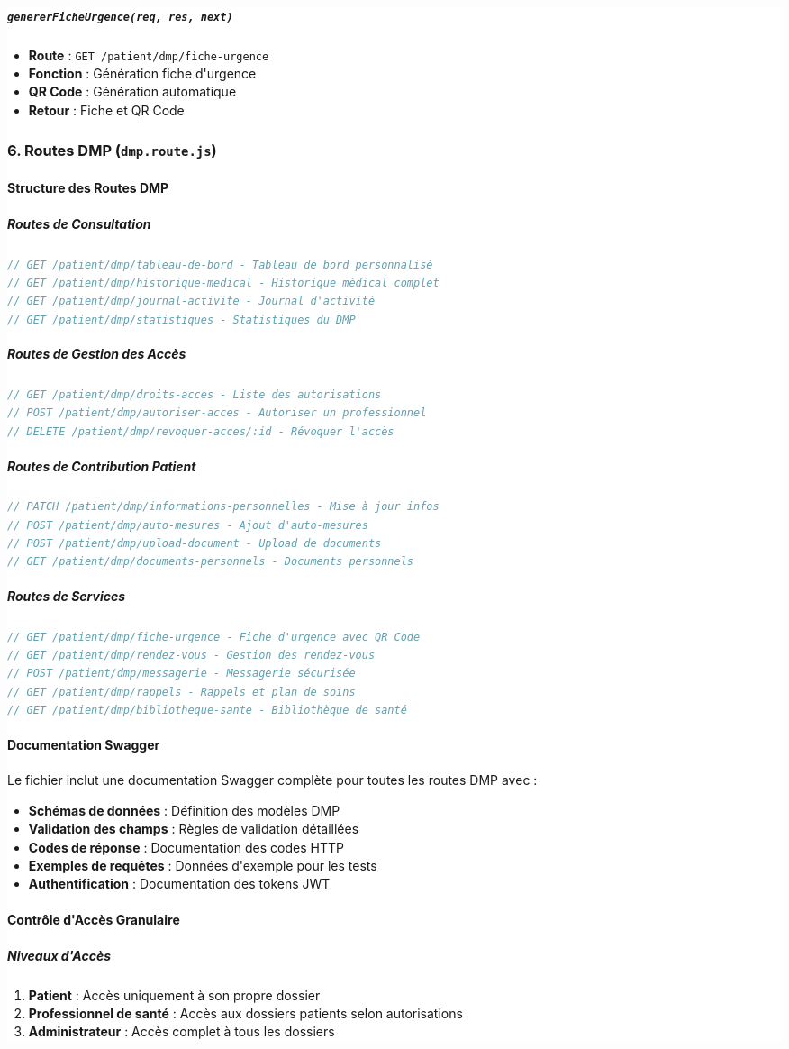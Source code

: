 ##### `genererFicheUrgence(req, res, next)`
- **Route** : `GET /patient/dmp/fiche-urgence`
- **Fonction** : Génération fiche d'urgence
- **QR Code** : Génération automatique
- **Retour** : Fiche et QR Code

### 6. Routes DMP (`dmp.route.js`)

#### Structure des Routes DMP

##### Routes de Consultation
```javascript
// GET /patient/dmp/tableau-de-bord - Tableau de bord personnalisé
// GET /patient/dmp/historique-medical - Historique médical complet
// GET /patient/dmp/journal-activite - Journal d'activité
// GET /patient/dmp/statistiques - Statistiques du DMP
```

##### Routes de Gestion des Accès
```javascript
// GET /patient/dmp/droits-acces - Liste des autorisations
// POST /patient/dmp/autoriser-acces - Autoriser un professionnel
// DELETE /patient/dmp/revoquer-acces/:id - Révoquer l'accès
```

##### Routes de Contribution Patient
```javascript
// PATCH /patient/dmp/informations-personnelles - Mise à jour infos
// POST /patient/dmp/auto-mesures - Ajout d'auto-mesures
// POST /patient/dmp/upload-document - Upload de documents
// GET /patient/dmp/documents-personnels - Documents personnels
```

##### Routes de Services
```javascript
// GET /patient/dmp/fiche-urgence - Fiche d'urgence avec QR Code
// GET /patient/dmp/rendez-vous - Gestion des rendez-vous
// POST /patient/dmp/messagerie - Messagerie sécurisée
// GET /patient/dmp/rappels - Rappels et plan de soins
// GET /patient/dmp/bibliotheque-sante - Bibliothèque de santé
```

#### Documentation Swagger

Le fichier inclut une documentation Swagger complète pour toutes les routes DMP avec :
- **Schémas de données** : Définition des modèles DMP
- **Validation des champs** : Règles de validation détaillées
- **Codes de réponse** : Documentation des codes HTTP
- **Exemples de requêtes** : Données d'exemple pour les tests
- **Authentification** : Documentation des tokens JWT

#### Contrôle d'Accès Granulaire

##### Niveaux d'Accès
1. **Patient** : Accès uniquement à son propre dossier
2. **Professionnel de santé** : Accès aux dossiers patients selon autorisations
3. **Administrateur** : Accès complet à tous les dossiers
